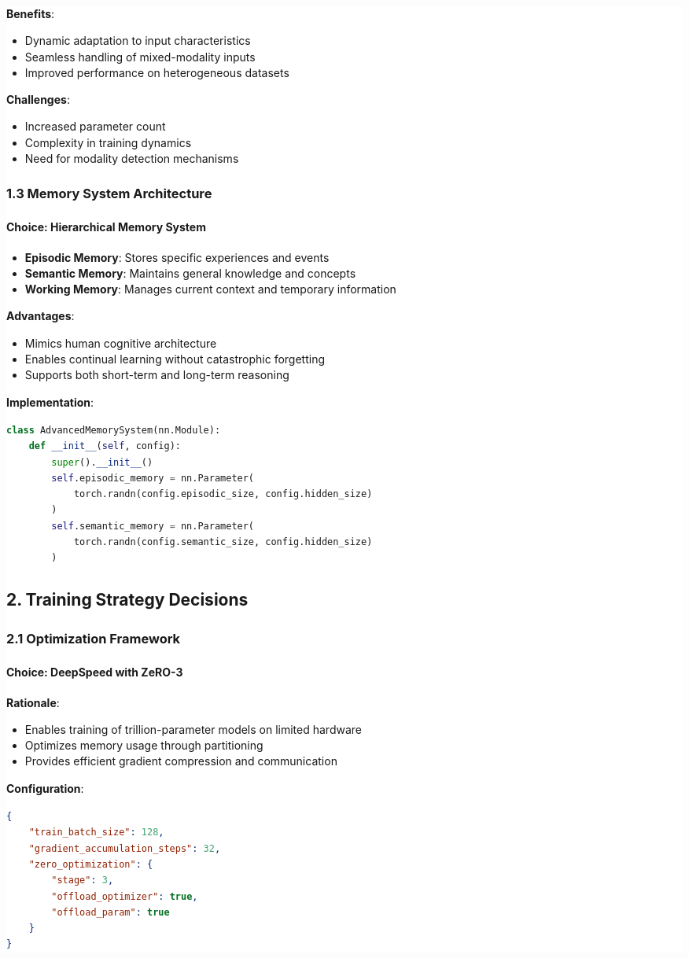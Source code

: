 **Benefits**:
- Dynamic adaptation to input characteristics
- Seamless handling of mixed-modality inputs
- Improved performance on heterogeneous datasets

**Challenges**:
- Increased parameter count
- Complexity in training dynamics
- Need for modality detection mechanisms

### 1.3 Memory System Architecture

#### Choice: Hierarchical Memory System
- **Episodic Memory**: Stores specific experiences and events
- **Semantic Memory**: Maintains general knowledge and concepts
- **Working Memory**: Manages current context and temporary information

**Advantages**:
- Mimics human cognitive architecture
- Enables continual learning without catastrophic forgetting
- Supports both short-term and long-term reasoning

**Implementation**:
```python
class AdvancedMemorySystem(nn.Module):
    def __init__(self, config):
        super().__init__()
        self.episodic_memory = nn.Parameter(
            torch.randn(config.episodic_size, config.hidden_size)
        )
        self.semantic_memory = nn.Parameter(
            torch.randn(config.semantic_size, config.hidden_size)
        )
```

## 2. Training Strategy Decisions

### 2.1 Optimization Framework

#### Choice: DeepSpeed with ZeRO-3
**Rationale**:
- Enables training of trillion-parameter models on limited hardware
- Optimizes memory usage through partitioning
- Provides efficient gradient compression and communication

**Configuration**:
```json
{
    "train_batch_size": 128,
    "gradient_accumulation_steps": 32,
    "zero_optimization": {
        "stage": 3,
        "offload_optimizer": true,
        "offload_param": true
    }
}
```
